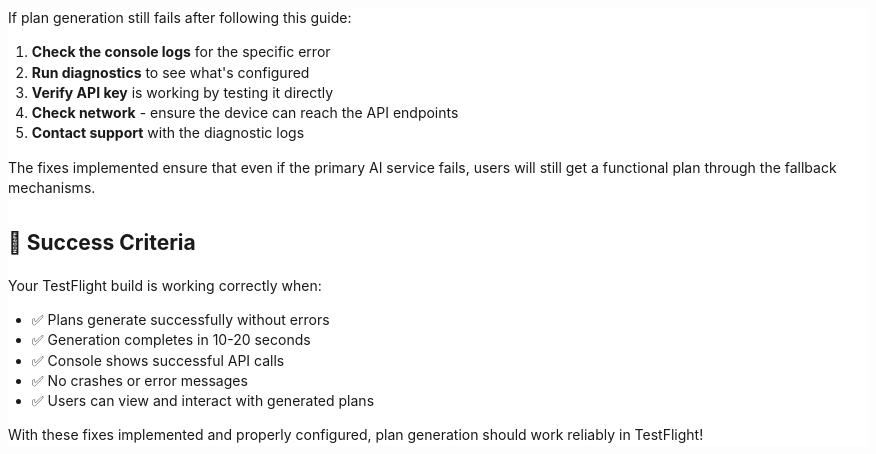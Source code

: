 If plan generation still fails after following this guide:

1. **Check the console logs** for the specific error
2. **Run diagnostics** to see what's configured
3. **Verify API key** is working by testing it directly
4. **Check network** - ensure the device can reach the API endpoints
5. **Contact support** with the diagnostic logs

The fixes implemented ensure that even if the primary AI service fails, users will still get a functional plan through the fallback mechanisms.

## 🎉 Success Criteria

Your TestFlight build is working correctly when:
- ✅ Plans generate successfully without errors
- ✅ Generation completes in 10-20 seconds
- ✅ Console shows successful API calls
- ✅ No crashes or error messages
- ✅ Users can view and interact with generated plans

With these fixes implemented and properly configured, plan generation should work reliably in TestFlight!
